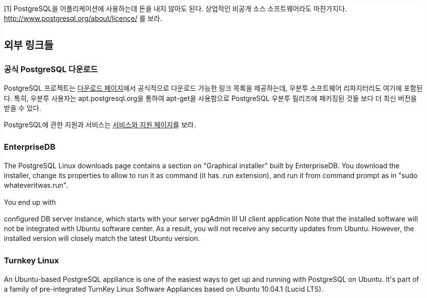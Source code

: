 
[1] PostgreSQL을 어플리케이션에 사용하는데 돈을 내지 않아도 된다. 상업적인 비공개 소스 소프트웨어라도 마찬가지다. http://www.postgresql.org/about/licence/ 를 보라.


## 외부 링크들 
### 공식 PostgreSQL 다운로드 
PostgreSQL 프로젝트는 [다운로드 페이지](http://www.postgresql.org/download/)에서 공식적으로 다운로드 가능한 링크 목록을 제공하는데, 우분투 소프트웨어 리파지터리도 여기에 포함된다. 특히, 우분투 사용자는 apt.postgresql.org을 통하여 apt-get을 사용함으로 PostgreSQL 우분투 릴리즈에 패키징된 것들 보다 더 최신 버전을 받을 수 있다.

PostgreSQL에 관한 지원과 서비스는 [서비스와 지원 페이지](http://www.postgresql.org/support/professional_support/)를 보라.


### EnterpriseDB

The PostgreSQL Linux downloads page contains a section on "Graphical installer" built by EnterpriseDB. You download the installer, change its properties to allow to run it as command (it has .run extension), and run it from command prompt as in "sudo whateveritwas.run".

You end up with 

configured DB server instance, which starts with your server
pgAdmin III UI client application
Note that the installed software will not be integrated with Ubuntu software center. As a result, you will not receive any security updates from Ubuntu. However, the installed version will closely match the latest Ubuntu version.

### Turnkey Linux

An Ubuntu-based PostgreSQL appliance is one of the easiest ways to get up and running with PostgreSQL on Ubuntu. It's part of a family of pre-integrated TurnKey Linux Software Appliances based on Ubuntu 10.04.1 (Lucid LTS). 